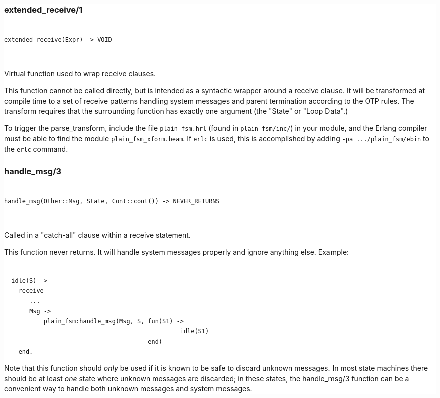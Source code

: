 <a name="extended_receive-1"></a>

### extended_receive/1 ###

<pre><code>
extended_receive(Expr) -&gt; VOID
</code></pre>
<br />

Virtual function used to wrap receive clauses.

This function cannot be called directly, but is intended as a syntactic
wrapper around a receive clause. It will be transformed at compile time
to a set of receive patterns handling system messages and parent
termination according to the OTP rules. The transform requires that
the surrounding function has exactly one argument (the "State" or
"Loop Data".)

To trigger the parse_transform, include the file
`plain_fsm.hrl` (found in `plain_fsm/inc/`) in
your module, and the Erlang compiler must be able to find the module
`plain_fsm_xform.beam`. If `erlc` is used, this is
accomplished by adding `-pa .../plain_fsm/ebin` to the
`erlc` command.

<a name="handle_msg-3"></a>

### handle_msg/3 ###

<pre><code>
handle_msg(Other::Msg, State, Cont::<a href="#type-cont">cont()</a>) -&gt; NEVER_RETURNS
</code></pre>
<br />

Called in a "catch-all" clause within a receive statement.

This function never returns. It will handle system messages
properly and ignore anything else.
Example:


```

  idle(S) ->
    receive
       ...
       Msg ->
           plain_fsm:handle_msg(Msg, S, fun(S1) ->
                                                 idle(S1)
                                        end)
    end.
```

Note that this function should _only_ be used if it is known
to be safe to discard unknown messages. In most state machines there should
be at least _one_ state where unknown messages are discarded; in
these states, the handle_msg/3 function can be a convenient way to
handle both unknown messages and system messages.
